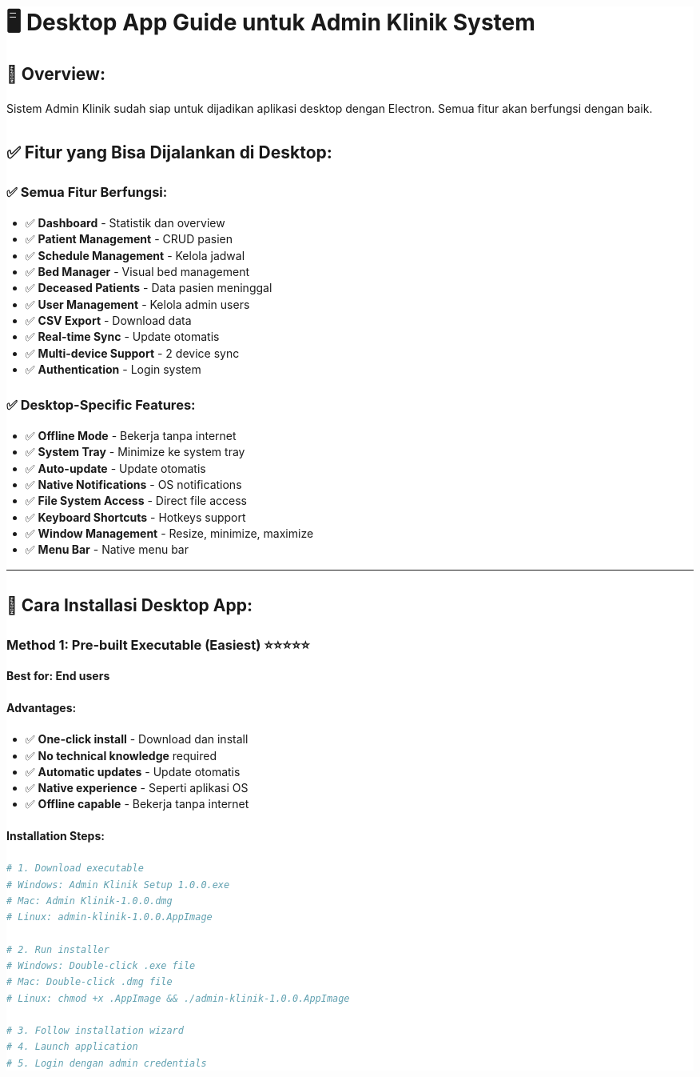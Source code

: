 # 🖥️ Desktop App Guide untuk Admin Klinik System

## 🎯 **Overview:**
Sistem Admin Klinik sudah siap untuk dijadikan aplikasi desktop dengan Electron. Semua fitur akan berfungsi dengan baik.

## ✅ **Fitur yang Bisa Dijalankan di Desktop:**

### **✅ Semua Fitur Berfungsi:**
- ✅ **Dashboard** - Statistik dan overview
- ✅ **Patient Management** - CRUD pasien
- ✅ **Schedule Management** - Kelola jadwal
- ✅ **Bed Manager** - Visual bed management
- ✅ **Deceased Patients** - Data pasien meninggal
- ✅ **User Management** - Kelola admin users
- ✅ **CSV Export** - Download data
- ✅ **Real-time Sync** - Update otomatis
- ✅ **Multi-device Support** - 2 device sync
- ✅ **Authentication** - Login system

### **✅ Desktop-Specific Features:**
- ✅ **Offline Mode** - Bekerja tanpa internet
- ✅ **System Tray** - Minimize ke system tray
- ✅ **Auto-update** - Update otomatis
- ✅ **Native Notifications** - OS notifications
- ✅ **File System Access** - Direct file access
- ✅ **Keyboard Shortcuts** - Hotkeys support
- ✅ **Window Management** - Resize, minimize, maximize
- ✅ **Menu Bar** - Native menu bar

---

## 🚀 **Cara Installasi Desktop App:**

### **Method 1: Pre-built Executable (Easiest) ⭐⭐⭐⭐⭐**
**Best for: End users**

#### **Advantages:**
- ✅ **One-click install** - Download dan install
- ✅ **No technical knowledge** required
- ✅ **Automatic updates** - Update otomatis
- ✅ **Native experience** - Seperti aplikasi OS
- ✅ **Offline capable** - Bekerja tanpa internet

#### **Installation Steps:**
```bash
# 1. Download executable
# Windows: Admin Klinik Setup 1.0.0.exe
# Mac: Admin Klinik-1.0.0.dmg
# Linux: admin-klinik-1.0.0.AppImage

# 2. Run installer
# Windows: Double-click .exe file
# Mac: Double-click .dmg file
# Linux: chmod +x .AppImage && ./admin-klinik-1.0.0.AppImage

# 3. Follow installation wizard
# 4. Launch application
# 5. Login dengan admin credentials
```
